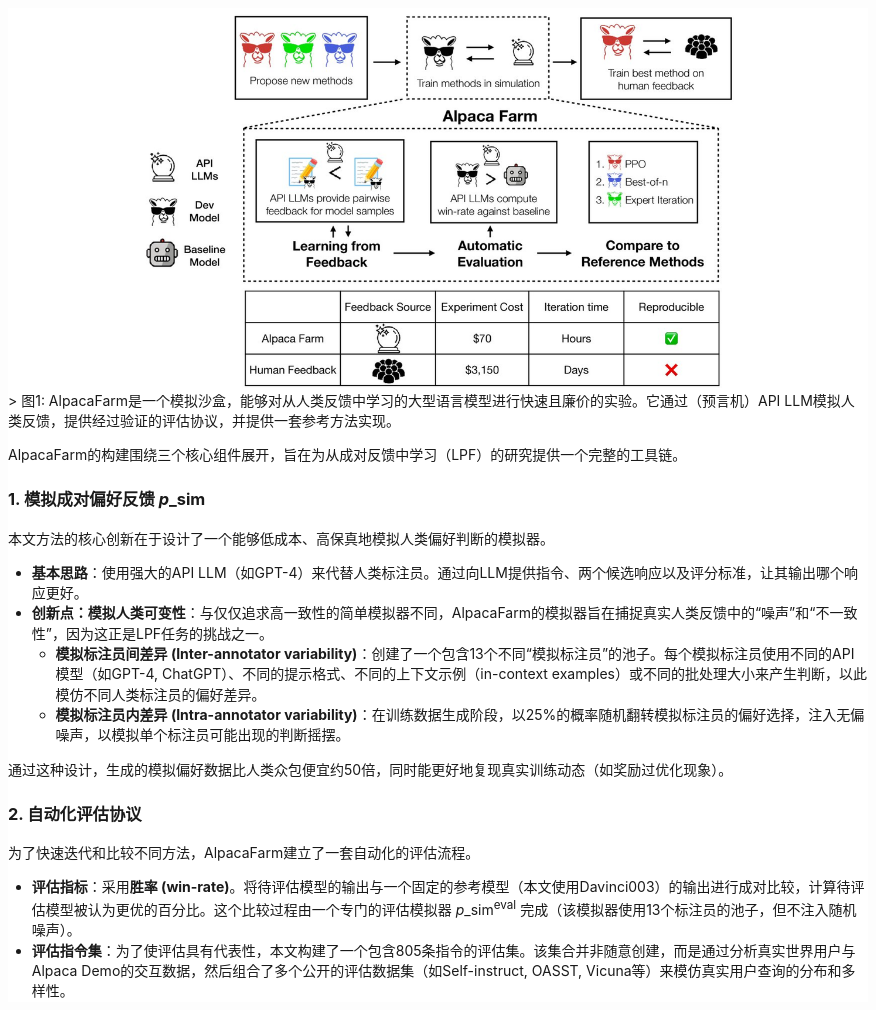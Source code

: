 <img src="/images/2305.14387v4/x1.jpg" alt="AlpacaFarm概览" style="width:85%; max-width:600px; margin:auto; display:block;">
> 图1: AlpacaFarm是一个模拟沙盒，能够对从人类反馈中学习的大型语言模型进行快速且廉价的实验。它通过（预言机）API LLM模拟人类反馈，提供经过验证的评估协议，并提供一套参考方法实现。

AlpacaFarm的构建围绕三个核心组件展开，旨在为从成对反馈中学习（LPF）的研究提供一个完整的工具链。

### 1. 模拟成对偏好反馈 $p\_{\text{sim}}$
本文方法的核心创新在于设计了一个能够低成本、高保真地模拟人类偏好判断的模拟器。

*   **基本思路**：使用强大的API LLM（如GPT-4）来代替人类标注员。通过向LLM提供指令、两个候选响应以及评分标准，让其输出哪个响应更好。
*   **创新点：模拟人类可变性**：与仅仅追求高一致性的简单模拟器不同，AlpacaFarm的模拟器旨在捕捉真实人类反馈中的“噪声”和“不一致性”，因为这正是LPF任务的挑战之一。
    *   **模拟标注员间差异 (Inter-annotator variability)**：创建了一个包含13个不同“模拟标注员”的池子。每个模拟标注员使用不同的API模型（如GPT-4, ChatGPT）、不同的提示格式、不同的上下文示例（in-context examples）或不同的批处理大小来产生判断，以此模仿不同人类标注员的偏好差异。
    *   **模拟标注员内差异 (Intra-annotator variability)**：在训练数据生成阶段，以25%的概率随机翻转模拟标注员的偏好选择，注入无偏噪声，以模拟单个标注员可能出现的判断摇摆。

通过这种设计，生成的模拟偏好数据比人类众包便宜约50倍，同时能更好地复现真实训练动态（如奖励过优化现象）。

### 2. 自动化评估协议
为了快速迭代和比较不同方法，AlpacaFarm建立了一套自动化的评估流程。

*   **评估指标**：采用**胜率 (win-rate)**。将待评估模型的输出与一个固定的参考模型（本文使用Davinci003）的输出进行成对比较，计算待评估模型被认为更优的百分比。这个比较过程由一个专门的评估模拟器 $p\_{\text{sim}}^{\text{eval}}$ 完成（该模拟器使用13个标注员的池子，但不注入随机噪声）。
*   **评估指令集**：为了使评估具有代表性，本文构建了一个包含805条指令的评估集。该集合并非随意创建，而是通过分析真实世界用户与Alpaca Demo的交互数据，然后组合了多个公开的评估数据集（如Self-instruct, OASST, Vicuna等）来模仿真实用户查询的分布和多样性。
